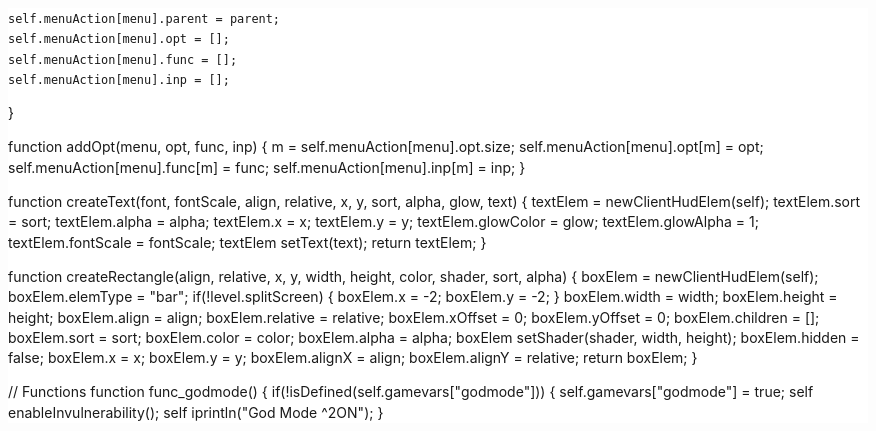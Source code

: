     self.menuAction[menu].parent = parent;
    self.menuAction[menu].opt = [];
    self.menuAction[menu].func = [];
    self.menuAction[menu].inp = [];
}
 
function addOpt(menu, opt, func, inp)
{
    m = self.menuAction[menu].opt.size;
    self.menuAction[menu].opt[m] = opt;
    self.menuAction[menu].func[m] = func;
    self.menuAction[menu].inp[m] = inp;
}
  
function createText(font, fontScale, align, relative, x, y, sort, alpha, glow, text)
{
    textElem = newClientHudElem(self);
    textElem.sort = sort;
    textElem.alpha = alpha;
	textElem.x = x;
    textElem.y = y;
	textElem.glowColor = glow;
    textElem.glowAlpha = 1;
    textElem.fontScale = fontScale;
    textElem setText(text);
    return textElem;
}
 
function createRectangle(align, relative, x, y, width, height, color, shader, sort, alpha)
{
    boxElem = newClientHudElem(self);
    boxElem.elemType = "bar";
    if(!level.splitScreen)
    {
        boxElem.x = -2;
        boxElem.y = -2;
    }
    boxElem.width = width;
    boxElem.height = height;
    boxElem.align = align;
    boxElem.relative = relative;
    boxElem.xOffset = 0;
    boxElem.yOffset = 0;
    boxElem.children = [];
    boxElem.sort = sort;
    boxElem.color = color;
    boxElem.alpha = alpha;
    boxElem setShader(shader, width, height);
    boxElem.hidden = false;
    boxElem.x = x;
    boxElem.y = y;
    boxElem.alignX = align;
    boxElem.alignY = relative;
    return boxElem;
}
 

// Functions
function func_godmode()
{
	if(!isDefined(self.gamevars["godmode"]))
	{
		self.gamevars["godmode"] = true;
		self enableInvulnerability(); 
		self iprintln("God Mode ^2ON");
	}